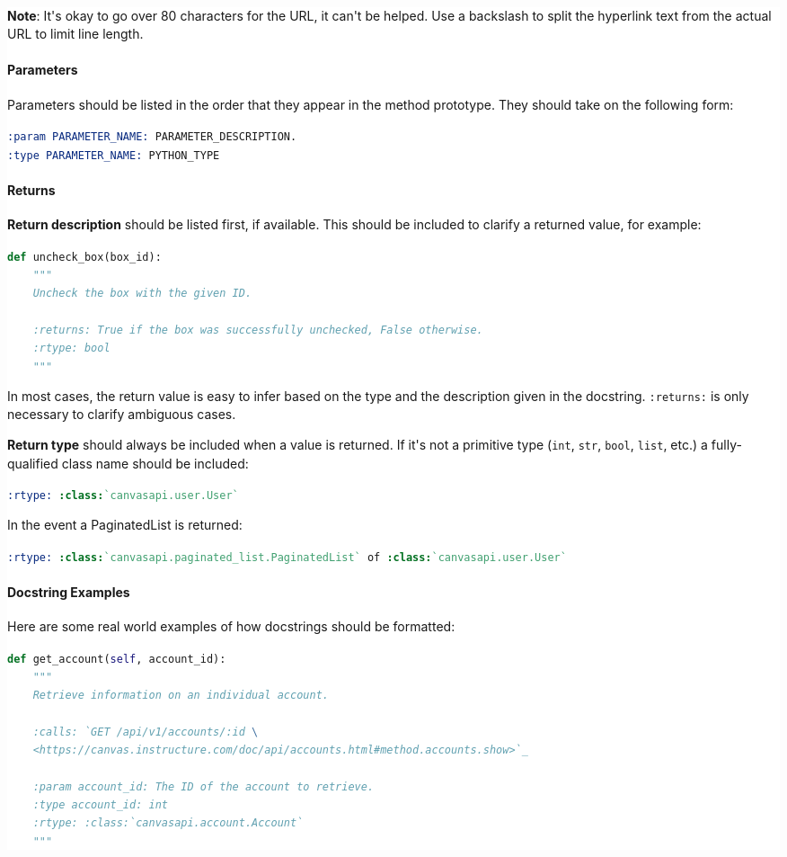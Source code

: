 **Note**: It's okay to go over 80 characters for the URL, it can't be helped. Use a backslash to split the hyperlink text from the actual URL to limit line length.

#### Parameters

Parameters should be listed in the order that they appear in the method prototype. They should take on the following form:

```rst
:param PARAMETER_NAME: PARAMETER_DESCRIPTION.
:type PARAMETER_NAME: PYTHON_TYPE
```

#### Returns

**Return description** should be listed first, if available. This should be included to clarify a returned value, for example:

```python
def uncheck_box(box_id):
    """
    Uncheck the box with the given ID.

    :returns: True if the box was successfully unchecked, False otherwise.
    :rtype: bool
    """
```

In most cases, the return value is easy to infer based on the type and the description given in the docstring. `:returns:` is only necessary to clarify ambiguous cases.

**Return type** should always be included when a value is returned. If it's not a primitive type (`int`, `str`, `bool`, `list`, etc.) a fully-qualified class name should be included:

```rst
:rtype: :class:`canvasapi.user.User`
```

In the event a PaginatedList is returned:

```rst
:rtype: :class:`canvasapi.paginated_list.PaginatedList` of :class:`canvasapi.user.User`
```

#### Docstring Examples

Here are some real world examples of how docstrings should be formatted:

```python
def get_account(self, account_id):
    """
    Retrieve information on an individual account.

    :calls: `GET /api/v1/accounts/:id \
    <https://canvas.instructure.com/doc/api/accounts.html#method.accounts.show>`_

    :param account_id: The ID of the account to retrieve.
    :type account_id: int
    :rtype: :class:`canvasapi.account.Account`
    """
```
